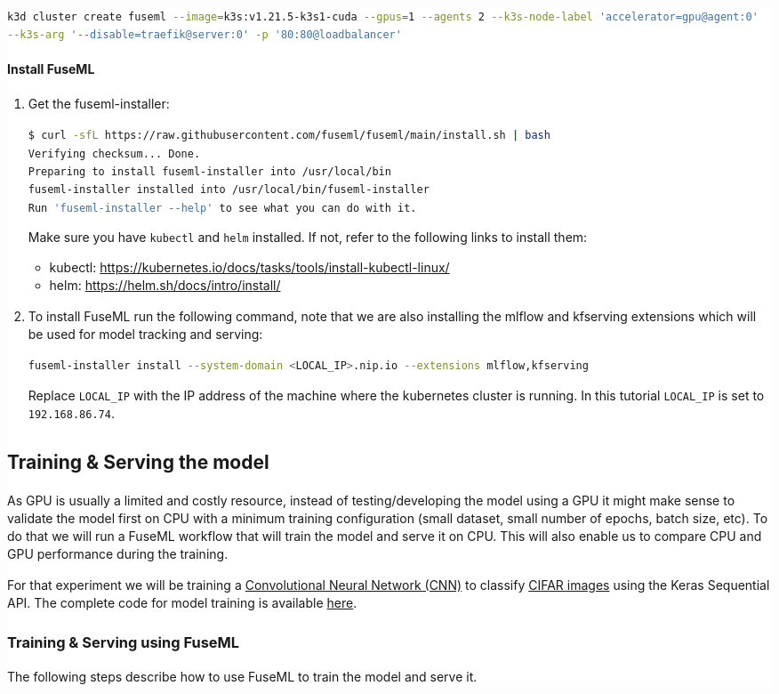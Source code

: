 ```bash
k3d cluster create fuseml --image=k3s:v1.21.5-k3s1-cuda --gpus=1 --agents 2 --k3s-node-label 'accelerator=gpu@agent:0'  --k3s-arg '--disable=traefik@server:0' -p '80:80@loadbalancer'
```

#### Install FuseML

1. Get the fuseml-installer:

    ```bash
    $ curl -sfL https://raw.githubusercontent.com/fuseml/fuseml/main/install.sh | bash
    Verifying checksum... Done.
    Preparing to install fuseml-installer into /usr/local/bin
    fuseml-installer installed into /usr/local/bin/fuseml-installer
    Run 'fuseml-installer --help' to see what you can do with it.
    ```

    Make sure you have `kubectl` and `helm` installed. If not, refer to the following links to install them:
    * kubectl: https://kubernetes.io/docs/tasks/tools/install-kubectl-linux/
    * helm: https://helm.sh/docs/intro/install/

2. To install FuseML run the following command, note that we are also installing the mlflow and kfserving
extensions which will be used for model tracking and serving:

    ```bash
    fuseml-installer install --system-domain <LOCAL_IP>.nip.io --extensions mlflow,kfserving
    ```

    Replace `LOCAL_IP` with the IP address of the machine where the kubernetes cluster is running.
    In this tutorial `LOCAL_IP` is set to `192.168.86.74`.

## Training & Serving the model

As GPU is usually a limited and costly resource, instead of testing/developing the model using a GPU it might
make sense to validate the model first on CPU with a minimum training configuration (small dataset, small number
of epochs, batch size, etc). To do that we will run a FuseML workflow that will train the model and serve it on
CPU. This will also enable us to compare CPU and GPU performance during the training.

For that experiment we will be training a 
[Convolutional Neural Network (CNN)](https://developers.google.com/machine-learning/glossary/#convolutional_neural_network)
to classify [CIFAR images](https://www.cs.toronto.edu/~kriz/cifar.html) using the Keras Sequential API.
The complete code for model training is available [here](https://github.com/fuseml/examples/tree/main/codesets/mlflow/keras).

### Training & Serving using FuseML

The following steps describe how to use FuseML to train the model and serve it.
